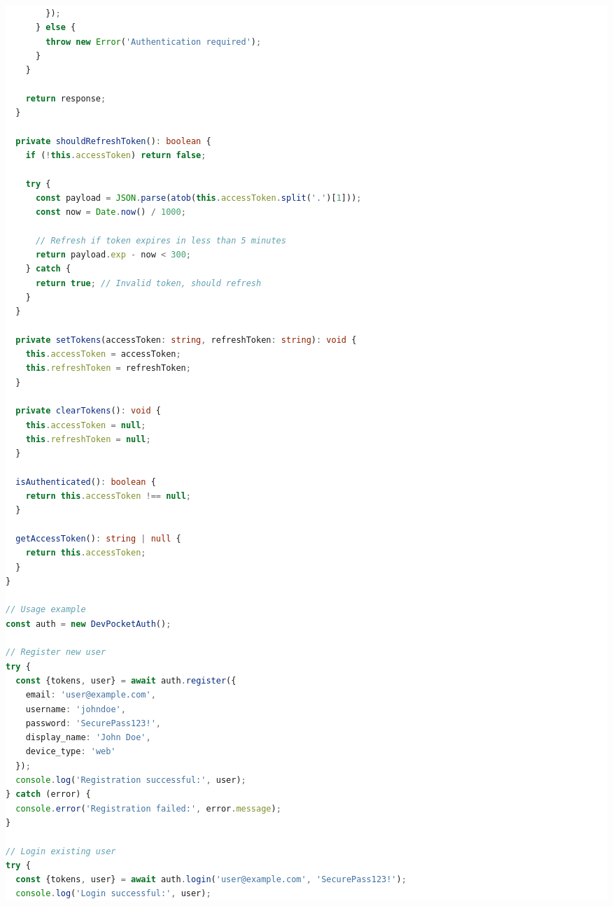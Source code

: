 ```typescript
        });
      } else {
        throw new Error('Authentication required');
      }
    }

    return response;
  }

  private shouldRefreshToken(): boolean {
    if (!this.accessToken) return false;

    try {
      const payload = JSON.parse(atob(this.accessToken.split('.')[1]));
      const now = Date.now() / 1000;
      
      // Refresh if token expires in less than 5 minutes
      return payload.exp - now < 300;
    } catch {
      return true; // Invalid token, should refresh
    }
  }

  private setTokens(accessToken: string, refreshToken: string): void {
    this.accessToken = accessToken;
    this.refreshToken = refreshToken;
  }

  private clearTokens(): void {
    this.accessToken = null;
    this.refreshToken = null;
  }

  isAuthenticated(): boolean {
    return this.accessToken !== null;
  }

  getAccessToken(): string | null {
    return this.accessToken;
  }
}

// Usage example
const auth = new DevPocketAuth();

// Register new user
try {
  const {tokens, user} = await auth.register({
    email: 'user@example.com',
    username: 'johndoe',
    password: 'SecurePass123!',
    display_name: 'John Doe',
    device_type: 'web'
  });
  console.log('Registration successful:', user);
} catch (error) {
  console.error('Registration failed:', error.message);
}

// Login existing user
try {
  const {tokens, user} = await auth.login('user@example.com', 'SecurePass123!');
  console.log('Login successful:', user);
```